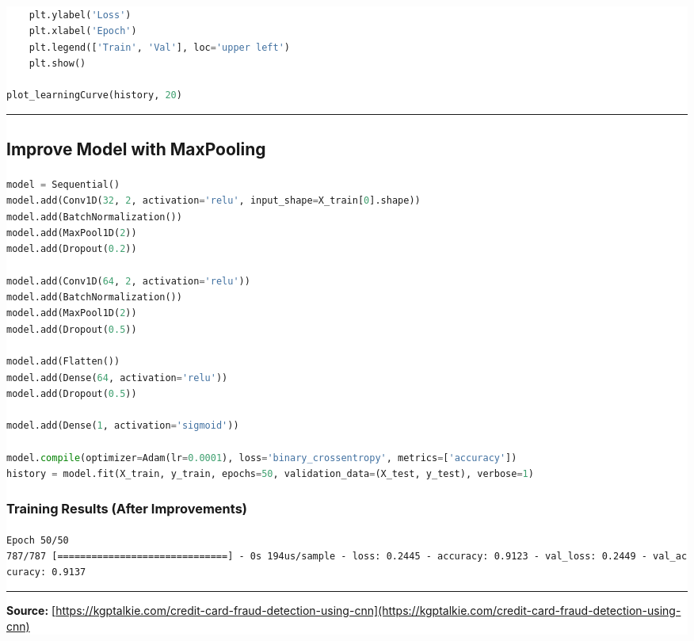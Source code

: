 ```python
    plt.ylabel('Loss')
    plt.xlabel('Epoch')
    plt.legend(['Train', 'Val'], loc='upper left')
    plt.show()

plot_learningCurve(history, 20)
```

---

## Improve Model with MaxPooling  
```python
model = Sequential()
model.add(Conv1D(32, 2, activation='relu', input_shape=X_train[0].shape))
model.add(BatchNormalization())
model.add(MaxPool1D(2))
model.add(Dropout(0.2))

model.add(Conv1D(64, 2, activation='relu'))
model.add(BatchNormalization())
model.add(MaxPool1D(2))
model.add(Dropout(0.5))

model.add(Flatten())
model.add(Dense(64, activation='relu'))
model.add(Dropout(0.5))

model.add(Dense(1, activation='sigmoid'))

model.compile(optimizer=Adam(lr=0.0001), loss='binary_crossentropy', metrics=['accuracy'])
history = model.fit(X_train, y_train, epochs=50, validation_data=(X_test, y_test), verbose=1)
```

### Training Results (After Improvements)  
```
Epoch 50/50
787/787 [==============================] - 0s 194us/sample - loss: 0.2445 - accuracy: 0.9123 - val_loss: 0.2449 - val_accuracy: 0.9137
```

---

**Source:** [https://kgptalkie.com/credit-card-fraud-detection-using-cnn](https://kgptalkie.com/credit-card-fraud-detection-using-cnn)